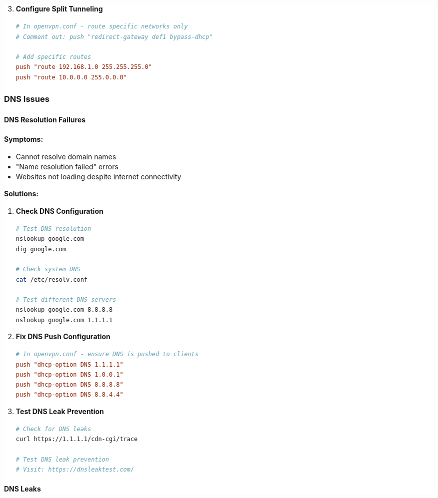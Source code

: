 3. **Configure Split Tunneling**
   ```conf
   # In openvpn.conf - route specific networks only
   # Comment out: push "redirect-gateway def1 bypass-dhcp"
   
   # Add specific routes
   push "route 192.168.1.0 255.255.255.0"
   push "route 10.0.0.0 255.0.0.0"
   ```

### DNS Issues

#### DNS Resolution Failures

**Symptoms:**
- Cannot resolve domain names
- "Name resolution failed" errors
- Websites not loading despite internet connectivity

**Solutions:**

1. **Check DNS Configuration**
   ```bash
   # Test DNS resolution
   nslookup google.com
   dig google.com
   
   # Check system DNS
   cat /etc/resolv.conf
   
   # Test different DNS servers
   nslookup google.com 8.8.8.8
   nslookup google.com 1.1.1.1
   ```

2. **Fix DNS Push Configuration**
   ```conf
   # In openvpn.conf - ensure DNS is pushed to clients
   push "dhcp-option DNS 1.1.1.1"
   push "dhcp-option DNS 1.0.0.1"
   push "dhcp-option DNS 8.8.8.8"
   push "dhcp-option DNS 8.8.4.4"
   ```

3. **Test DNS Leak Prevention**
   ```bash
   # Check for DNS leaks
   curl https://1.1.1.1/cdn-cgi/trace
   
   # Test DNS leak prevention
   # Visit: https://dnsleaktest.com/
   ```

#### DNS Leaks
